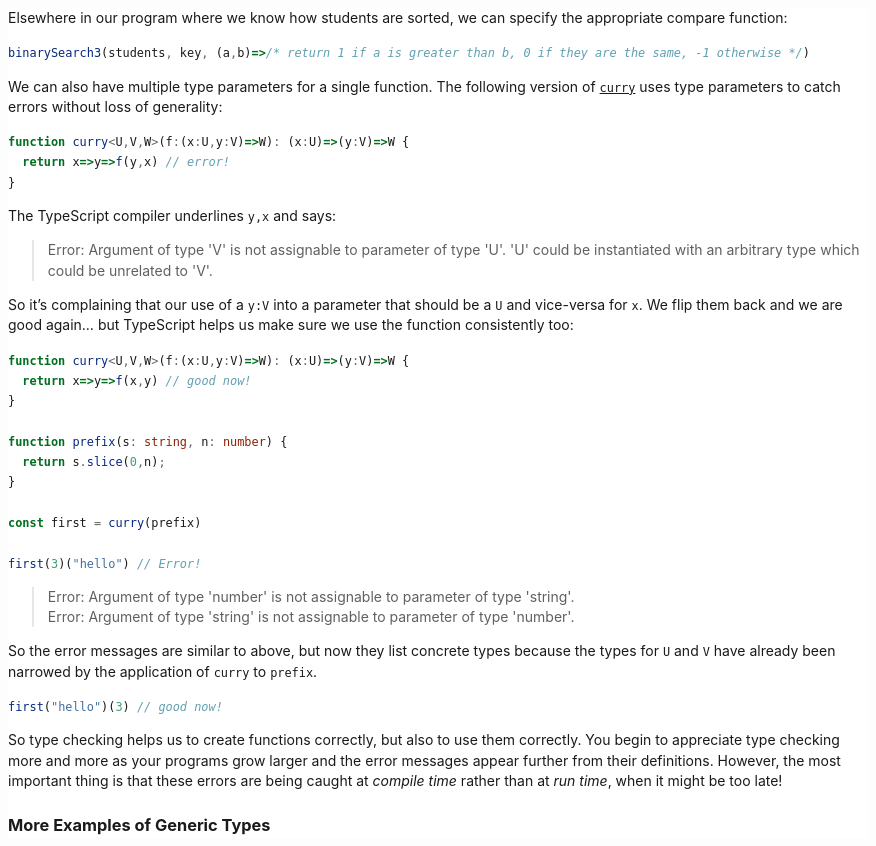 Elsewhere in our program where we know how students are sorted, we can specify the appropriate compare function:

```javascript
binarySearch3(students, key, (a,b)=>/* return 1 if a is greater than b, 0 if they are the same, -1 otherwise */)
```

We can also have multiple type parameters for a single function.
The following version of [`curry`](/higher-order-functions#curried-functions) uses type parameters to catch errors without loss of generality:

```typescript
function curry<U,V,W>(f:(x:U,y:V)=>W): (x:U)=>(y:V)=>W {
  return x=>y=>f(y,x) // error!
}
```

The TypeScript compiler underlines `y,x` and says:
> Error: Argument of type 'V' is not assignable to parameter of type 'U'. 'U' could be instantiated with an arbitrary type which could be unrelated to 'V'.

So it’s complaining that our use of a `y:V` into a parameter that should be a `U` and vice-versa for `x`.  We flip them back and we are good again… but TypeScript helps us make sure we use the function consistently too:

```typescript
function curry<U,V,W>(f:(x:U,y:V)=>W): (x:U)=>(y:V)=>W {
  return x=>y=>f(x,y) // good now!
}

function prefix(s: string, n: number) {
  return s.slice(0,n);
}

const first = curry(prefix)

first(3)("hello") // Error!
```

>Error: Argument of type 'number' is not assignable to parameter of type 'string'.  
>Error: Argument of type 'string' is not assignable to parameter of type 'number'.

So the error messages are similar to above, but now they list concrete types because the types for `U` and `V` have already been narrowed by the application of `curry` to `prefix`.

```typescript
first("hello")(3) // good now!
```

So type checking helps us to create functions correctly, but also to use them correctly.
You begin to appreciate type checking more and more as your programs grow larger and the error messages appear further from their definitions.  However, the most important thing is that these errors are being caught at *compile time* rather than at *run time*, when it might be too late!

### More Examples of Generic Types

